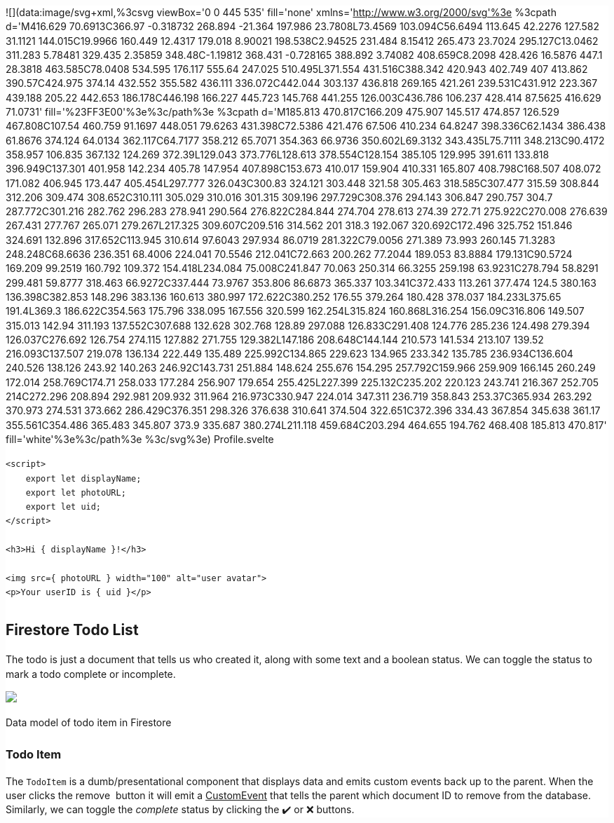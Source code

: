  ![](data:image/svg+xml,%3csvg viewBox='0 0 445 535' fill='none' xmlns='http://www.w3.org/2000/svg'%3e %3cpath d='M416.629 70.6913C366.97 -0.318732 268.894 -21.364 197.986 23.7808L73.4569 103.094C56.6494 113.645 42.2276 127.582 31.1121 144.015C19.9966 160.449 12.4317 179.018 8.90021 198.538C2.94525 231.484 8.15412 265.473 23.7024 295.127C13.0462 311.283 5.78481 329.435 2.35859 348.48C-1.19812 368.431 -0.728165 388.892 3.74082 408.659C8.2098 428.426 16.5876 447.1 28.3818 463.585C78.0408 534.595 176.117 555.64 247.025 510.495L371.554 431.516C388.342 420.943 402.749 407 413.862 390.57C424.975 374.14 432.552 355.582 436.111 336.072C442.044 303.137 436.818 269.165 421.261 239.531C431.912 223.367 439.188 205.22 442.653 186.178C446.198 166.227 445.723 145.768 441.255 126.003C436.786 106.237 428.414 87.5625 416.629 71.0731' fill='%23FF3E00'%3e%3c/path%3e %3cpath d='M185.813 470.817C166.209 475.907 145.517 474.857 126.529 467.808C107.54 460.759 91.1697 448.051 79.6263 431.398C72.5386 421.476 67.506 410.234 64.8247 398.336C62.1434 386.438 61.8676 374.124 64.0134 362.117C64.7177 358.212 65.7071 354.363 66.9736 350.602L69.3132 343.435L75.7111 348.213C90.4172 358.957 106.835 367.132 124.269 372.39L129.043 373.776L128.613 378.554C128.154 385.105 129.995 391.611 133.818 396.949C137.301 401.958 142.234 405.78 147.954 407.898C153.673 410.017 159.904 410.331 165.807 408.798C168.507 408.072 171.082 406.945 173.447 405.454L297.777 326.043C300.83 324.121 303.448 321.58 305.463 318.585C307.477 315.59 308.844 312.206 309.474 308.652C310.111 305.029 310.016 301.315 309.196 297.729C308.376 294.143 306.847 290.757 304.7 287.772C301.216 282.762 296.283 278.941 290.564 276.822C284.844 274.704 278.613 274.39 272.71 275.922C270.008 276.639 267.431 277.767 265.071 279.267L217.325 309.607C209.516 314.562 201 318.3 192.067 320.692C172.496 325.752 151.846 324.691 132.896 317.652C113.945 310.614 97.6043 297.934 86.0719 281.322C79.0056 271.389 73.993 260.145 71.3283 248.248C68.6636 236.351 68.4006 224.041 70.5546 212.041C72.663 200.262 77.2044 189.053 83.8884 179.131C90.5724 169.209 99.2519 160.792 109.372 154.418L234.084 75.008C241.847 70.063 250.314 66.3255 259.198 63.9231C278.794 58.8291 299.481 59.8777 318.463 66.9272C337.444 73.9767 353.806 86.6873 365.337 103.341C372.433 113.261 377.474 124.5 380.163 136.398C382.853 148.296 383.136 160.613 380.997 172.622C380.252 176.55 379.264 180.428 378.037 184.233L375.65 191.4L369.3 186.622C354.563 175.796 338.095 167.556 320.599 162.254L315.824 160.868L316.254 156.09C316.806 149.507 315.013 142.94 311.193 137.552C307.688 132.628 302.768 128.89 297.088 126.833C291.408 124.776 285.236 124.498 279.394 126.037C276.692 126.754 274.115 127.882 271.755 129.382L147.186 208.648C144.144 210.573 141.534 213.107 139.52 216.093C137.507 219.078 136.134 222.449 135.489 225.992C134.865 229.623 134.965 233.342 135.785 236.934C136.604 240.526 138.126 243.92 140.263 246.92C143.731 251.884 148.624 255.676 154.295 257.792C159.966 259.909 166.145 260.249 172.014 258.769C174.71 258.033 177.284 256.907 179.654 255.425L227.399 225.132C235.202 220.123 243.741 216.367 252.705 214C272.296 208.894 292.981 209.932 311.964 216.973C330.947 224.014 347.311 236.719 358.843 253.37C365.934 263.292 370.973 274.531 373.662 286.429C376.351 298.326 376.638 310.641 374.504 322.651C372.396 334.43 367.854 345.638 361.17 355.561C354.486 365.483 345.807 373.9 335.687 380.274L211.118 459.684C203.294 464.655 194.762 468.408 185.813 470.817' fill='white'%3e%3c/path%3e %3c/svg%3e) Profile.svelte

	<script>
	    export let displayName;
	    export let photoURL;
	    export let uid;
	</script>

	<h3>Hi { displayName }!</h3>

	<img src={ photoURL } width="100" alt="user avatar">
	<p>Your userID is { uid }</p>

## Firestore Todo List

The todo is just a document that tells us who created it, along with some text and a boolean status. We can toggle the status to mark a todo complete or incomplete.

 ![](../_resources/baa00acfa14e834aca7932bd45161251.png)

Data model of todo item in Firestore

### Todo Item

The `TodoItem` is a dumb/presentational component that displays data and emits custom events back up to the parent. When the user clicks the remove ️ button it will emit a [CustomEvent](https://developer.mozilla.org/en-US/docs/Web/API/CustomEvent) that tells the parent which document ID to remove from the database. Similarly, we can toggle the *complete* status by clicking the ✔️ or ❌ buttons.
